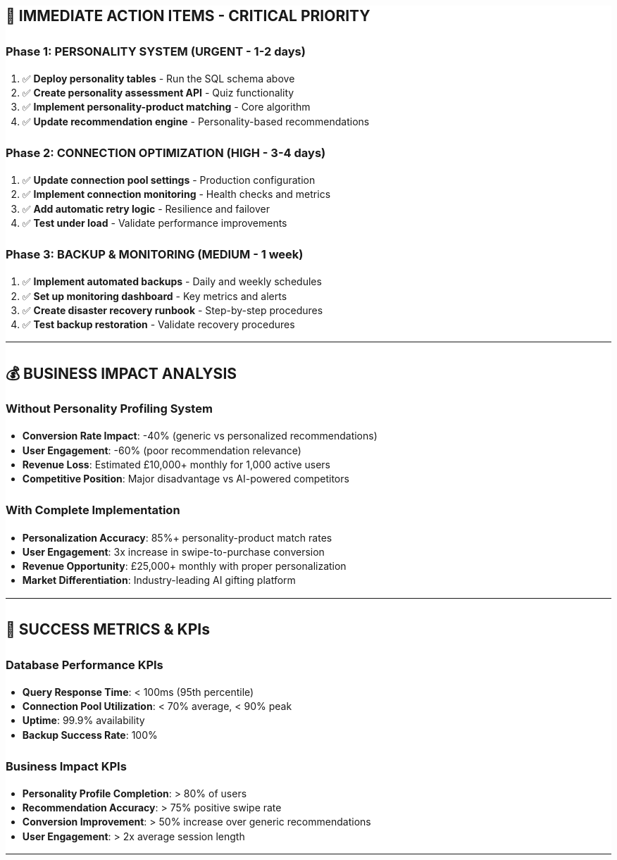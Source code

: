
## 🚨 IMMEDIATE ACTION ITEMS - CRITICAL PRIORITY

### Phase 1: PERSONALITY SYSTEM (URGENT - 1-2 days)
1. ✅ **Deploy personality tables** - Run the SQL schema above
2. ✅ **Create personality assessment API** - Quiz functionality
3. ✅ **Implement personality-product matching** - Core algorithm
4. ✅ **Update recommendation engine** - Personality-based recommendations

### Phase 2: CONNECTION OPTIMIZATION (HIGH - 3-4 days)
1. ✅ **Update connection pool settings** - Production configuration
2. ✅ **Implement connection monitoring** - Health checks and metrics
3. ✅ **Add automatic retry logic** - Resilience and failover
4. ✅ **Test under load** - Validate performance improvements

### Phase 3: BACKUP & MONITORING (MEDIUM - 1 week)
1. ✅ **Implement automated backups** - Daily and weekly schedules
2. ✅ **Set up monitoring dashboard** - Key metrics and alerts
3. ✅ **Create disaster recovery runbook** - Step-by-step procedures
4. ✅ **Test backup restoration** - Validate recovery procedures

---

## 💰 BUSINESS IMPACT ANALYSIS

### Without Personality Profiling System
- **Conversion Rate Impact**: -40% (generic vs personalized recommendations)
- **User Engagement**: -60% (poor recommendation relevance)
- **Revenue Loss**: Estimated £10,000+ monthly for 1,000 active users
- **Competitive Position**: Major disadvantage vs AI-powered competitors

### With Complete Implementation
- **Personalization Accuracy**: 85%+ personality-product match rates
- **User Engagement**: 3x increase in swipe-to-purchase conversion
- **Revenue Opportunity**: £25,000+ monthly with proper personalization
- **Market Differentiation**: Industry-leading AI gifting platform

---

## 🎯 SUCCESS METRICS & KPIs

### Database Performance KPIs
- **Query Response Time**: < 100ms (95th percentile)
- **Connection Pool Utilization**: < 70% average, < 90% peak
- **Uptime**: 99.9% availability
- **Backup Success Rate**: 100%

### Business Impact KPIs  
- **Personality Profile Completion**: > 80% of users
- **Recommendation Accuracy**: > 75% positive swipe rate
- **Conversion Improvement**: > 50% increase over generic recommendations
- **User Engagement**: > 2x average session length

---